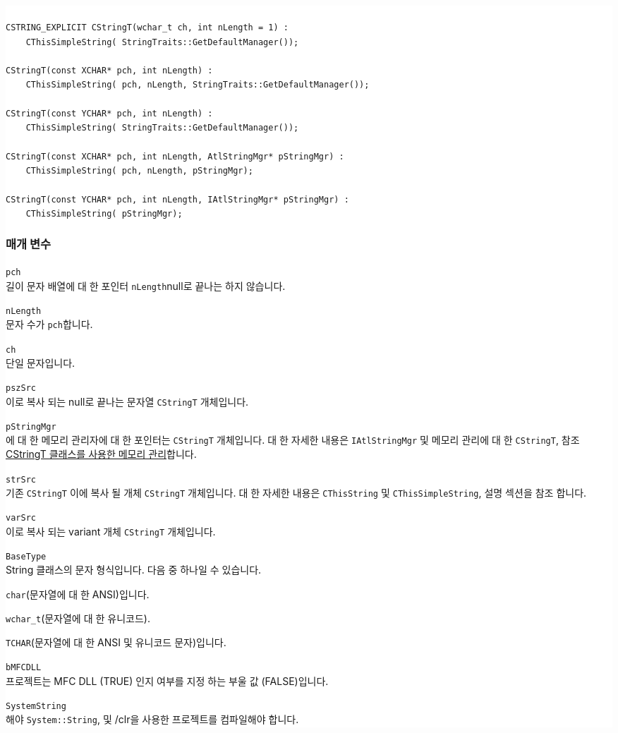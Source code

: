 ```  
 
CSTRING_EXPLICIT CStringT(wchar_t ch, int nLength = 1) :   
    CThisSimpleString( StringTraits::GetDefaultManager());
 
CStringT(const XCHAR* pch, int nLength) :   
    CThisSimpleString( pch, nLength, StringTraits::GetDefaultManager());
 
CStringT(const YCHAR* pch, int nLength) :   
    CThisSimpleString( StringTraits::GetDefaultManager());
 
CStringT(const XCHAR* pch, int nLength, AtlStringMgr* pStringMgr) :   
    CThisSimpleString( pch, nLength, pStringMgr);
 
CStringT(const YCHAR* pch, int nLength, IAtlStringMgr* pStringMgr) :   
    CThisSimpleString( pStringMgr);
```  
  
### <a name="parameters"></a>매개 변수  
 `pch`  
 길이 문자 배열에 대 한 포인터 `nLength`null로 끝나는 하지 않습니다.  
  
 `nLength`  
 문자 수가 `pch`합니다.  
  
 `ch`  
 단일 문자입니다.  
  
 `pszSrc`  
 이로 복사 되는 null로 끝나는 문자열 `CStringT` 개체입니다.  
  
 `pStringMgr`  
 에 대 한 메모리 관리자에 대 한 포인터는 `CStringT` 개체입니다. 대 한 자세한 내용은 `IAtlStringMgr` 및 메모리 관리에 대 한 `CStringT`, 참조 [CStringT 클래스를 사용한 메모리 관리](../../atl-mfc-shared/memory-management-with-cstringt.md)합니다.  
  
 `strSrc`  
 기존 `CStringT` 이에 복사 될 개체 `CStringT` 개체입니다. 대 한 자세한 내용은 `CThisString` 및 `CThisSimpleString`, 설명 섹션을 참조 합니다.  
  
 `varSrc`  
 이로 복사 되는 variant 개체 `CStringT` 개체입니다.  
  
 `BaseType`  
 String 클래스의 문자 형식입니다. 다음 중 하나일 수 있습니다.  
  
 `char`(문자열에 대 한 ANSI)입니다.  
  
 `wchar_t`(문자열에 대 한 유니코드).  
  
 `TCHAR`(문자열에 대 한 ANSI 및 유니코드 문자)입니다.  
  
 `bMFCDLL`  
 프로젝트는 MFC DLL (TRUE) 인지 여부를 지정 하는 부울 값 (FALSE)입니다.  
  
 `SystemString`  
 해야 `System::String`, 및 /clr을 사용한 프로젝트를 컴파일해야 합니다.  
  